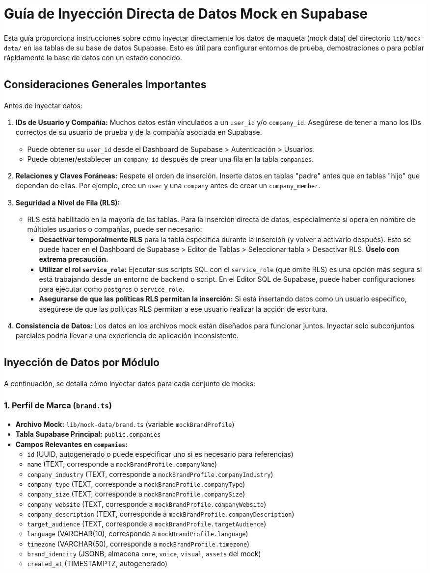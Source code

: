 # Guía de Inyección Directa de Datos Mock en Supabase

Esta guía proporciona instrucciones sobre cómo inyectar directamente los datos de maqueta (mock data) del directorio `lib/mock-data/` en las tablas de su base de datos Supabase. Esto es útil para configurar entornos de prueba, demostraciones o para poblar rápidamente la base de datos con un estado conocido.

## Consideraciones Generales Importantes

Antes de inyectar datos:

1.  **IDs de Usuario y Compañía:** Muchos datos están vinculados a un `user_id` y/o `company_id`. Asegúrese de tener a mano los IDs correctos de su usuario de prueba y de la compañía asociada en Supabase.
    *   Puede obtener su `user_id` desde el Dashboard de Supabase > Autenticación > Usuarios.
    *   Puede obtener/establecer un `company_id` después de crear una fila en la tabla `companies`.

2.  **Relaciones y Claves Foráneas:** Respete el orden de inserción. Inserte datos en tablas "padre" antes que en tablas "hijo" que dependan de ellas. Por ejemplo, cree un `user` y una `company` antes de crear un `company_member`.

3.  **Seguridad a Nivel de Fila (RLS):**
    *   RLS está habilitado en la mayoría de las tablas. Para la inserción directa de datos, especialmente si opera en nombre de múltiples usuarios o compañías, puede ser necesario:
        *   **Desactivar temporalmente RLS** para la tabla específica durante la inserción (y volver a activarlo después). Esto se puede hacer en el Dashboard de Supabase > Editor de Tablas > Seleccionar tabla > Desactivar RLS. **Úselo con extrema precaución.**
        *   **Utilizar el rol `service_role`:** Ejecutar sus scripts SQL con el `service_role` (que omite RLS) es una opción más segura si está trabajando desde un entorno de backend o script. En el Editor SQL de Supabase, puede haber configuraciones para ejecutar como `postgres` o `service_role`.
        *   **Asegurarse de que las políticas RLS permitan la inserción:** Si está insertando datos como un usuario específico, asegúrese de que las políticas RLS permitan a ese usuario realizar la acción de escritura.

4.  **Consistencia de Datos:** Los datos en los archivos mock están diseñados para funcionar juntos. Inyectar solo subconjuntos parciales podría llevar a una experiencia de aplicación inconsistente.

## Inyección de Datos por Módulo

A continuación, se detalla cómo inyectar datos para cada conjunto de mocks:

### 1. Perfil de Marca (`brand.ts`)

*   **Archivo Mock:** `lib/mock-data/brand.ts` (variable `mockBrandProfile`)
*   **Tabla Supabase Principal:** `public.companies`
*   **Campos Relevantes en `companies`:**
    *   `id` (UUID, autogenerado o puede especificar uno si es necesario para referencias)
    *   `name` (TEXT, corresponde a `mockBrandProfile.companyName`)
    *   `company_industry` (TEXT, corresponde a `mockBrandProfile.companyIndustry`)
    *   `company_type` (TEXT, corresponde a `mockBrandProfile.companyType`)
    *   `company_size` (TEXT, corresponde a `mockBrandProfile.companySize`)
    *   `company_website` (TEXT, corresponde a `mockBrandProfile.companyWebsite`)
    *   `company_description` (TEXT, corresponde a `mockBrandProfile.companyDescription`)
    *   `target_audience` (TEXT, corresponde a `mockBrandProfile.targetAudience`)
    *   `language` (VARCHAR(10), corresponde a `mockBrandProfile.language`)
    *   `timezone` (VARCHAR(50), corresponde a `mockBrandProfile.timezone`)
    *   `brand_identity` (JSONB, almacena `core`, `voice`, `visual`, `assets` del mock)
    *   `created_at` (TIMESTAMPTZ, autogenerado)
